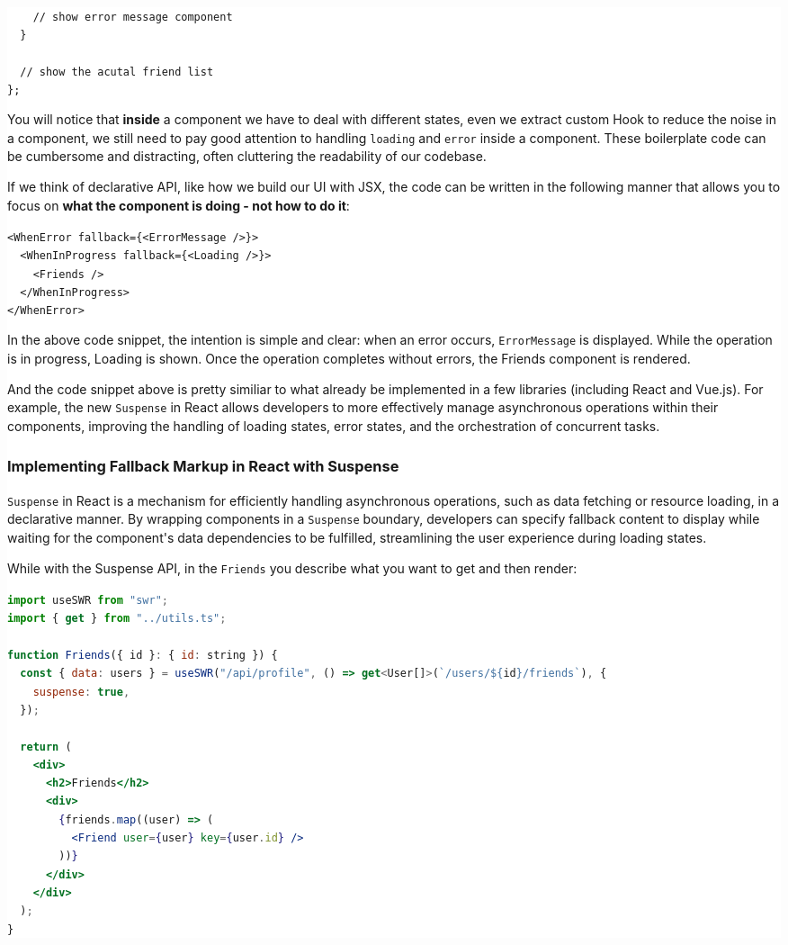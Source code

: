 ```tsx
    // show error message component
  }

  // show the acutal friend list
};
```


You will notice that **inside** a component we have to deal with different states, even we extract custom Hook to reduce the noise in a component, we still need to pay good attention to handling `loading` and `error` inside a component. These boilerplate code can be cumbersome and distracting, often cluttering the readability of our codebase.

If we think of declarative API, like how we build our UI with JSX, the code can be written in the following manner that allows you to focus on **what the component is doing - not how to do it**:

```tsx
<WhenError fallback={<ErrorMessage />}>
  <WhenInProgress fallback={<Loading />}>
    <Friends />
  </WhenInProgress>
</WhenError>
```

In the above code snippet, the intention is simple and clear: when an error occurs, `ErrorMessage` is displayed. While the operation is in progress, Loading is shown. Once the operation completes without errors, the Friends component is rendered.

And the code snippet above is pretty similiar to what already be implemented in a few libraries (including React and Vue.js). For example, the new `Suspense` in React allows developers to more effectively manage asynchronous operations within their components, improving the handling of loading states, error states, and the orchestration of concurrent tasks.

### Implementing Fallback Markup in React with Suspense

`Suspense` in React is a mechanism for efficiently handling asynchronous operations, such as data fetching or resource loading, in a declarative manner. By wrapping components in a `Suspense` boundary, developers can specify fallback content to display while waiting for the component's data dependencies to be fulfilled, streamlining the user experience during loading states.

While with the Suspense API, in the `Friends` you describe what you want to get and then render:

```jsx
import useSWR from "swr";
import { get } from "../utils.ts";

function Friends({ id }: { id: string }) {
  const { data: users } = useSWR("/api/profile", () => get<User[]>(`/users/${id}/friends`), {
    suspense: true,
  });

  return (
    <div>
      <h2>Friends</h2>
      <div>
        {friends.map((user) => (
          <Friend user={user} key={user.id} />
        ))}
      </div>
    </div>
  );
}
```
